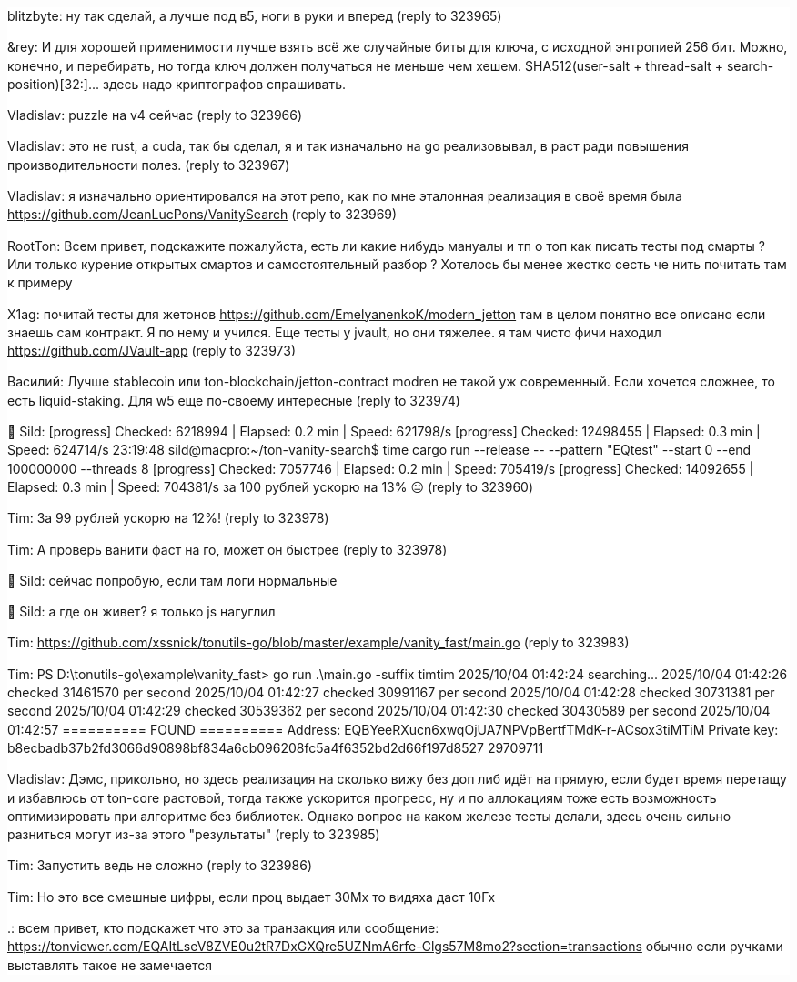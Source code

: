 blitzbyte: ну так сделай, а лучше под в5, ноги в руки и вперед (reply to 323965)

&rey: И для хорошей применимости лучше взять всё же случайные биты для ключа, с исходной энтропией 256 бит.  Можно, конечно, и перебирать, но тогда ключ должен получаться не меньше чем хешем. SHA512(user-salt + thread-salt + search-position)[32:]... здесь надо криптографов спрашивать.

Vladislav: puzzle на v4 сейчас (reply to 323966)

Vladislav: это не rust, а cuda, так бы сделал, я и так изначально на go реализовывал, в раст ради повышения производительности полез. (reply to 323967)

Vladislav: я изначально ориентировался на этот репо, как по мне эталонная реализация в своё время была  https://github.com/JeanLucPons/VanitySearch (reply to 323969)

RootTon: Всем привет, подскажите пожалуйста, есть ли какие нибудь мануалы и тп о топ как писать тесты под смарты ? Или только курение открытых смартов и самостоятельный разбор ? Хотелось бы менее жестко сесть че нить почитать там к примеру

X1ag: почитай тесты для жетонов https://github.com/EmelyanenkoK/modern_jetton там в целом понятно все описано если знаешь сам контракт. Я по нему и учился. Еще тесты у jvault, но они тяжелее. я там чисто фичи находил https://github.com/JVault-app (reply to 323973)

Василий: Лучше stablecoin или ton-blockchain/jetton-contract  modren не такой уж современный. Если хочется сложнее, то есть liquid-staking.  Для w5 еще по-своему интересные (reply to 323974)

🐼 Sild: [progress] Checked: 6218994 | Elapsed: 0.2 min | Speed: 621798/s [progress] Checked: 12498455 | Elapsed: 0.3 min | Speed: 624714/s   23:19:48 sild@macpro:~/ton-vanity-search$ time cargo  run --release  -- --pattern "EQtest" --start 0 --end 100000000 --threads 8 [progress] Checked: 7057746 | Elapsed: 0.2 min | Speed: 705419/s [progress] Checked: 14092655 | Elapsed: 0.3 min | Speed: 704381/s   за 100 рублей ускорю на 13% 😐 (reply to 323960)

Tim: За 99 рублей ускорю на 12%! (reply to 323978)

Tim: А проверь ванити фаст на го, может он быстрее (reply to 323978)

🐼 Sild: сейчас попробую, если там логи нормальные

🐼 Sild: а где он живет? я только js нагуглил

Tim: https://github.com/xssnick/tonutils-go/blob/master/example/vanity_fast/main.go (reply to 323983)

Tim: PS D:\tonutils-go\example\vanity_fast> go run .\main.go -suffix timtim 2025/10/04 01:42:24 searching... 2025/10/04 01:42:26 checked 31461570 per second 2025/10/04 01:42:27 checked 30991167 per second 2025/10/04 01:42:28 checked 30731381 per second 2025/10/04 01:42:29 checked 30539362 per second 2025/10/04 01:42:30 checked 30430589 per second 2025/10/04 01:42:57 ========== FOUND ==========  Address: EQBYeeRXucn6xwqOjUA7NPVpBertfTMdK-r-ACsox3tiMTiM  Private key: b8ecbadb37b2fd3066d90898bf834a6cb096208fc5a4f6352bd2d66f197d8527 29709711

Vladislav: Дэмс, прикольно, но здесь реализация на сколько вижу без доп либ идёт на прямую, если будет время перетащу и избавлюсь от ton-core растовой, тогда также ускорится прогресс, ну и по аллокациям тоже есть возможность оптимизировать при алгоритме без библиотек. Однако вопрос на каком железе тесты делали, здесь очень сильно разниться могут из-за этого "результаты" (reply to 323985)

Tim: Запустить ведь не сложно (reply to 323986)

Tim: Но это все смешные цифры, если проц выдает 30Мх то видяха даст 10Гх

.: всем привет, кто подскажет что это за транзакция или сообщение:  https://tonviewer.com/EQAItLseV8ZVE0u2tR7DxGXQre5UZNmA6rfe-Clgs57M8mo2?section=transactions  обычно если ручками выставлять такое не замечается
